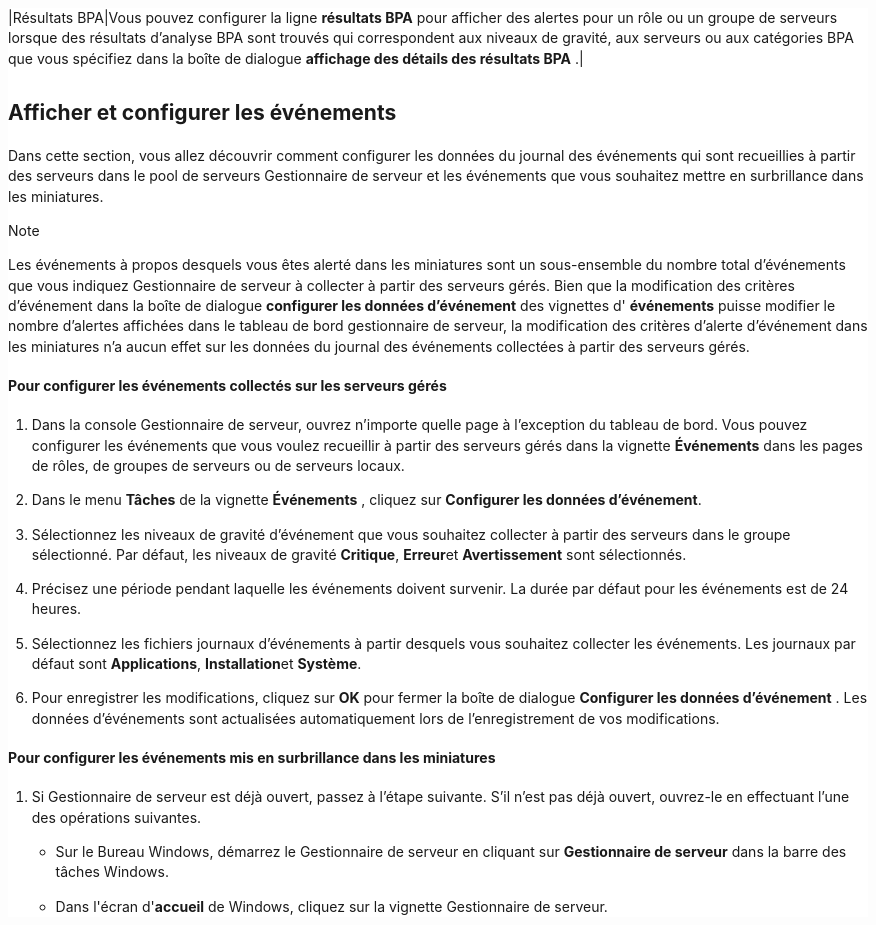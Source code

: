 |Résultats BPA|Vous pouvez configurer la ligne **résultats BPA** pour afficher des alertes pour un rôle ou un groupe de serveurs lorsque des résultats d’analyse BPA sont trouvés qui correspondent aux niveaux de gravité, aux serveurs ou aux catégories BPA que vous spécifiez dans la boîte de dialogue **affichage des détails des résultats BPA** .|  

## <a name="view-and-configure-events"></a><a name=BKMK_events></a>Afficher et configurer les événements  
Dans cette section, vous allez découvrir comment configurer les données du journal des événements qui sont recueillies à partir des serveurs dans le pool de serveurs Gestionnaire de serveur et les événements que vous souhaitez mettre en surbrillance dans les miniatures.  

> [!NOTE]  
> Les événements à propos desquels vous êtes alerté dans les miniatures sont un sous-ensemble du nombre total d’événements que vous indiquez Gestionnaire de serveur à collecter à partir des serveurs gérés. Bien que la modification des critères d’événement dans la boîte de dialogue **configurer les données d’événement** des vignettes d' **événements** puisse modifier le nombre d’alertes affichées dans le tableau de bord gestionnaire de serveur, la modification des critères d’alerte d’événement dans les miniatures n’a aucun effet sur les données du journal des événements collectées à partir des serveurs gérés.  

#### <a name="to-configure-the-events-collected-from-managed-servers"></a>Pour configurer les événements collectés sur les serveurs gérés  

1.  Dans la console Gestionnaire de serveur, ouvrez n’importe quelle page à l’exception du tableau de bord. Vous pouvez configurer les événements que vous voulez recueillir à partir des serveurs gérés dans la vignette **Événements** dans les pages de rôles, de groupes de serveurs ou de serveurs locaux.  

2.  Dans le menu **Tâches** de la vignette **Événements** , cliquez sur **Configurer les données d’événement**.  

3.  Sélectionnez les niveaux de gravité d’événement que vous souhaitez collecter à partir des serveurs dans le groupe sélectionné. Par défaut, les niveaux de gravité **Critique**, **Erreur**et **Avertissement** sont sélectionnés.  

4.  Précisez une période pendant laquelle les événements doivent survenir. La durée par défaut pour les événements est de 24 heures.  

5.  Sélectionnez les fichiers journaux d’événements à partir desquels vous souhaitez collecter les événements. Les journaux par défaut sont **Applications**, **Installation**et **Système**.  

6.  Pour enregistrer les modifications, cliquez sur **OK** pour fermer la boîte de dialogue **Configurer les données d’événement** . Les données d’événements sont actualisées automatiquement lors de l’enregistrement de vos modifications.  

#### <a name="to-configure-the-events-highlighted-in-thumbnails"></a>Pour configurer les événements mis en surbrillance dans les miniatures  

1.  Si Gestionnaire de serveur est déjà ouvert, passez à l’étape suivante. S’il n’est pas déjà ouvert, ouvrez-le en effectuant l’une des opérations suivantes.  

    -   Sur le Bureau Windows, démarrez le Gestionnaire de serveur en cliquant sur **Gestionnaire de serveur** dans la barre des tâches Windows.  

    -   Dans l'écran d'**accueil** de Windows, cliquez sur la vignette Gestionnaire de serveur.  
